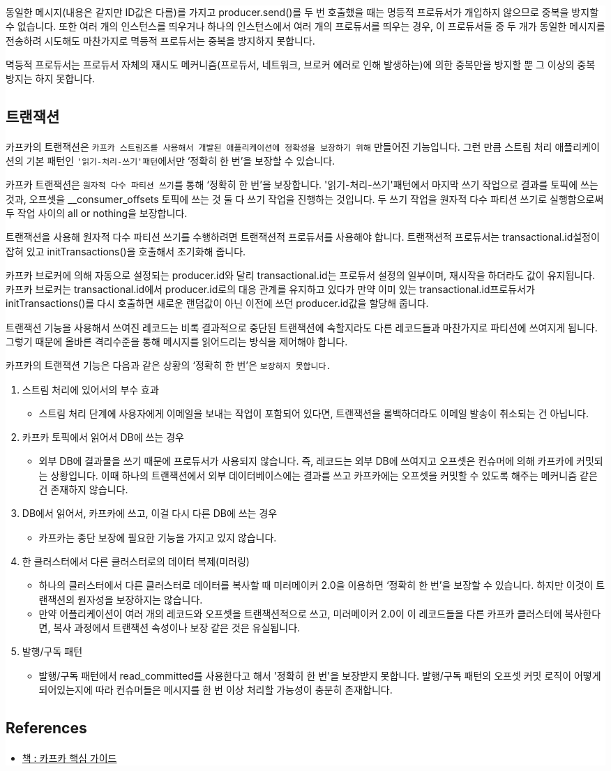 동일한 메시지(내용은 같지만 ID값은 다름)를 가지고 producer.send()를 두 번 호출했을 때는 명등적 프로듀서가 개입하지 않으므로 중복을 방지할 수 없습니다. 또한 여러 개의 인스턴스를 띄우거나 하나의 인스턴스에서 여러 개의 프로듀서를 띄우는 경우, 이 프로듀서들 중 두 개가 동일한 메시지를 전송하려 시도해도 마찬가지로 멱등적 프로듀서는 중복을 방지하지 못합니다.

멱등적 프로듀서는 프로듀서 자체의 재시도 메커니즘(프로듀서, 네트워크, 브로커 에러로 인해 발생하는)에 의한 중복만을 방지할 뿐 그 이상의 중복 방지는 하지 못합니다.

## 트랜잭션

카프카의 트랜잭션은 `카프카 스트림즈를 사용해서 개발된 애플리케이션에 정확성을 보장하기 위해` 만들어진 기능입니다. 그런 만큼 스트림 처리 애플리케이션의 기본 패턴인 `'읽기-처리-쓰기'패턴`에서만 ‘정확히 한 번’을 보장할 수 있습니다.

카프카 트랜잭션은 `원자적 다수 파티션 쓰기`를 통해 ‘정확히 한 번’을 보장합니다.  '읽기-처리-쓰기'패턴에서 마지막 쓰기 작업으로 결과를 토픽에 쓰는 것과, 오프셋을 __consumer_offsets 토픽에 쓰는 것 둘 다 쓰기 작업을 진행하는 것입니다. 두 쓰기 작업을 원자적 다수 파티션 쓰기로 실행함으로써 두 작업 사이의 all or nothing을 보장합니다.

트랜잭션을 사용해 원자적 다수 파티션 쓰기를 수행하려면 트랜잭션적 프로듀서를 사용해야 합니다. 트랜잭션적 프로듀서는 transactional.id설정이 잡혀 있고 initTransactions()을 호출해서 초기화해 줍니다.

카프카 브로커에 의해 자동으로 설정되는 producer.id와 달리 transactional.id는 프로듀서 설정의 일부이며, 재시작을 하더라도 값이 유지됩니다. 카프카 브로커는 transactional.id에서 producer.id로의 대응 관계를 유지하고 있다가 만약 이미 있는 transactional.id프로듀서가 initTransactions()를 다시 호출하면 새로운 랜덤값이 아닌 이전에 쓰던 producer.id값을 할당해 줍니다.

트랜잭션 기능을 사용해서 쓰여진 레코드는 비록 결과적으로 중단된 트랜잭션에 속할지라도 다른 레코드들과 마찬가지로 파티션에 쓰여지게 됩니다. 그렇기 때문에 올바른 격리수준을 통해 메시지를 읽어드리는 방식을 제어해야 합니다.

카프카의 트랜잭션 기능은 다음과 같은 상황의 ‘정확히 한 번’은 `보장하지 못합니다.`

1. 스트림 처리에 있어서의 부수 효과
	*	스트림 처리 단계에 사용자에게 이메일을 보내는 작업이 포함되어 있다면, 트랜잭션을 롤백하더라도 이메일 발송이 취소되는 건 아닙니다.
    
2. 카프카 토픽에서 읽어서 DB에 쓰는 경우    
	*	외부 DB에 결과물을 쓰기 때문에 프로듀서가 사용되지 않습니다. 즉, 레코드는 외부 DB에 쓰여지고 오프셋은 컨슈머에 의해 카프카에 커밋되는 상황입니다. 이때 하나의 트랜잭션에서 외부 데이터베이스에는 결과를 쓰고 카프카에는 오프셋을 커밋할 수 있도록 해주는 메커니즘 같은 건 존재하지 않습니다.
    
3. DB에서 읽어서, 카프카에 쓰고, 이걸 다시 다른 DB에 쓰는 경우    
	*	카프카는 종단 보장에 필요한 기능을 가지고 있지 않습니다.
    
4. 한 클러스터에서 다른 클러스터로의 데이터 복제(미러링)    
	*	하나의 클러스터에서 다른 클러스터로 데이터를 복사할 때 미러메이커 2.0을 이용하면 ‘정확히 한 번’을 보장할 수 있습니다. 하지만 이것이 트랜잭션의 원자성을 보장하지는 않습니다.     
	*	만약 어플리케이션이 여러 개의 레코드와 오프셋을 트랜잭션적으로 쓰고, 미러메이커 2.0이 이 레코드들을 다른 카프카 클러스터에 복사한다면, 복사 과정에서 트랜잭션 속성이나 보장 같은 것은 유실됩니다.
    
5. 발행/구독 패턴
	*	발행/구독 패턴에서 read_committed를 사용한다고 해서 '정확히 한 번'을 보장받지 못합니다. 발행/구독 패턴의 오프셋 커밋 로직이 어떻게 되어있는지에 따라 컨슈머들은 메시지를 한 번 이상 처리할 가능성이 충분히 존재합니다.

## References
*	<a href="https://www.yes24.com/Product/Goods/118397432?pid=123487&cosemkid=go16824830298205674&gad_source=1&gclid=CjwKCAiAjrarBhAWEiwA2qWdCBtXeRIjfXeIGIc8VKYaOzC1Bx7SRWKJ0IXU2B8_9YE_6w36iq1lYhoCWD4QAvD_BwE">책 : 카프카 핵심 가이드</a>
